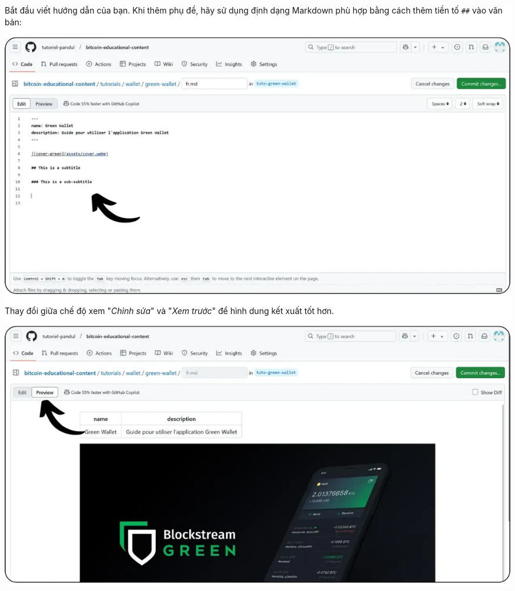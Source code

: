 Bắt đầu viết hướng dẫn của bạn. Khi thêm phụ đề, hãy sử dụng định dạng Markdown phù hợp bằng cách thêm tiền tố `##` vào văn bản:

![GITHUB](assets/fr/29.webp)

Thay đổi giữa chế độ xem "*Chỉnh sửa*" và "*Xem trước*" để hình dung kết xuất tốt hơn.

![GITHUB](assets/fr/30.webp)
